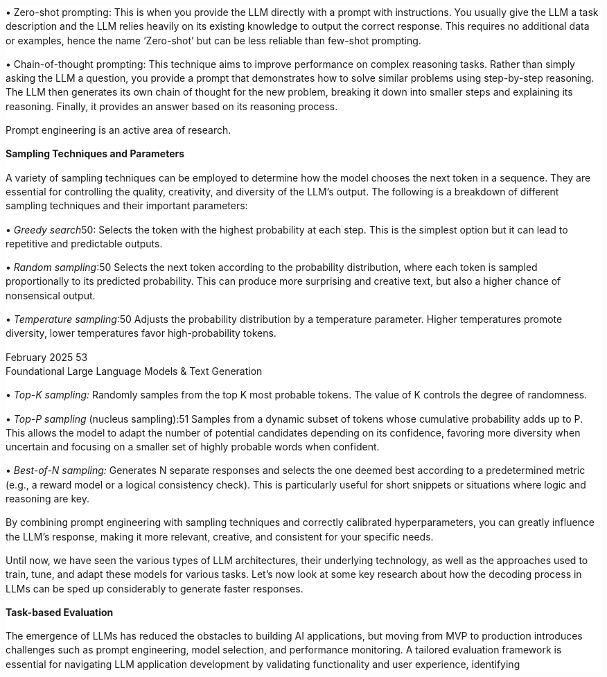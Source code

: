 • Zero-shot prompting: This is when you provide the LLM directly with a prompt with  instructions. You usually give the LLM a task description and the LLM relies heavily on its  existing knowledge to output the correct response. This requires no additional data or  examples, hence the name ‘Zero-shot’ but can be less reliable than few-shot prompting. 

• Chain-of-thought prompting: This technique aims to improve performance on complex  reasoning tasks. Rather than simply asking the LLM a question, you provide a prompt  that demonstrates how to solve similar problems using step-by-step reasoning. The  LLM then generates its own chain of thought for the new problem, breaking it down into  smaller steps and explaining its reasoning. Finally, it provides an answer based on its  reasoning process. 

Prompt engineering is an active area of research. 

**Sampling Techniques and Parameters** 

A variety of sampling techniques can be employed to determine how the model chooses  the next token in a sequence. They are essential for controlling the quality, creativity, and  diversity of the LLM’s output. The following is a breakdown of different sampling techniques  and their important parameters: 

• *Greedy search*50: Selects the token with the highest probability at each step. This is the  simplest option but it can lead to repetitive and predictable outputs. 

• *Random sampling*:50 Selects the next token according to the probability distribution, where  each token is sampled proportionally to its predicted probability. This can produce more  surprising and creative text, but also a higher chance of nonsensical output. 

• *Temperature sampling*:50 Adjusts the probability distribution by a temperature parameter.  Higher temperatures promote diversity, lower temperatures favor high-probability tokens.

February 2025 53   
Foundational Large Language Models & Text Generation 

• *Top-K sampling:* Randomly samples from the top K most probable tokens. The value of K  controls the degree of randomness. 

• *Top-P sampling* (nucleus sampling):51 Samples from a dynamic subset of tokens whose  cumulative probability adds up to P. This allows the model to adapt the number of potential  candidates depending on its confidence, favoring more diversity when uncertain and  focusing on a smaller set of highly probable words when confident. 

• *Best-of-N sampling:* Generates N separate responses and selects the one deemed best  according to a predetermined metric (e.g., a reward model or a logical consistency check).  This is particularly useful for short snippets or situations where logic and reasoning  are key. 

By combining prompt engineering with sampling techniques and correctly calibrated  hyperparameters, you can greatly influence the LLM’s response, making it more relevant,  creative, and consistent for your specific needs. 

Until now, we have seen the various types of LLM architectures, their underlying technology,  as well as the approaches used to train, tune, and adapt these models for various tasks. Let’s  now look at some key research about how the decoding process in LLMs can be sped up  considerably to generate faster responses. 

**Task-based Evaluation** 

The emergence of LLMs has reduced the obstacles to building AI applications, but moving  from MVP to production introduces challenges such as prompt engineering, model selection,  and performance monitoring. A tailored evaluation framework is essential for navigating  LLM application development by validating functionality and user experience, identifying 
